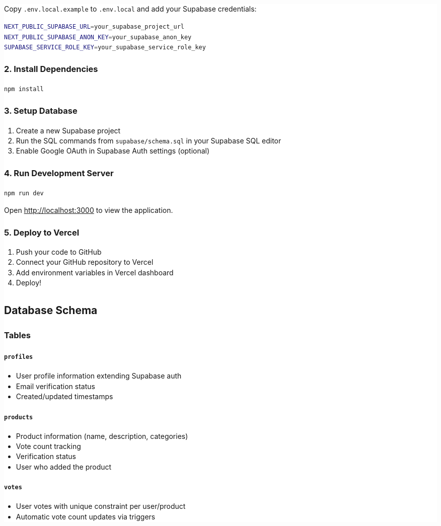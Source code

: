 Copy `.env.local.example` to `.env.local` and add your Supabase credentials:

```bash
NEXT_PUBLIC_SUPABASE_URL=your_supabase_project_url
NEXT_PUBLIC_SUPABASE_ANON_KEY=your_supabase_anon_key
SUPABASE_SERVICE_ROLE_KEY=your_supabase_service_role_key
```

### 2. Install Dependencies

```bash
npm install
```

### 3. Setup Database

1. Create a new Supabase project
2. Run the SQL commands from `supabase/schema.sql` in your Supabase SQL editor
3. Enable Google OAuth in Supabase Auth settings (optional)

### 4. Run Development Server

```bash
npm run dev
```

Open [http://localhost:3000](http://localhost:3000) to view the application.

### 5. Deploy to Vercel

1. Push your code to GitHub
2. Connect your GitHub repository to Vercel
3. Add environment variables in Vercel dashboard
4. Deploy!

## Database Schema

### Tables

#### `profiles`
- User profile information extending Supabase auth
- Email verification status
- Created/updated timestamps

#### `products`
- Product information (name, description, categories)
- Vote count tracking
- Verification status
- User who added the product

#### `votes`
- User votes with unique constraint per user/product
- Automatic vote count updates via triggers
